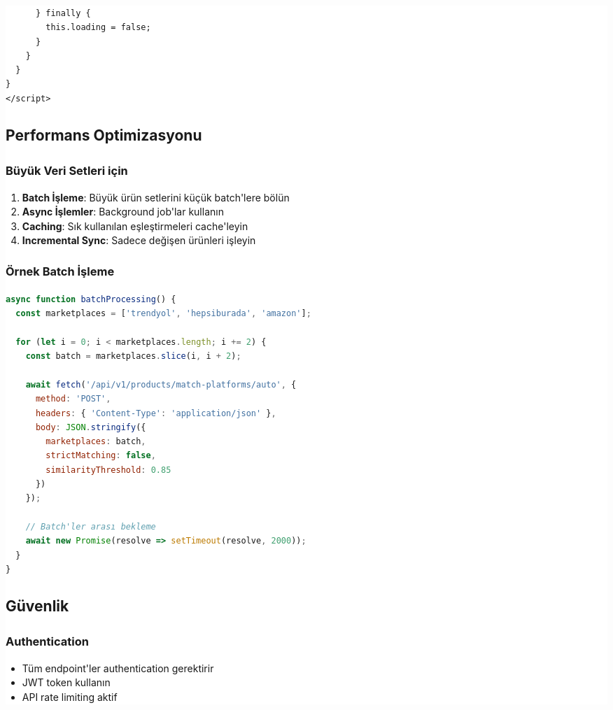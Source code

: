 ```vue
      } finally {
        this.loading = false;
      }
    }
  }
}
</script>
```

## Performans Optimizasyonu

### Büyük Veri Setleri için

1. **Batch İşleme**: Büyük ürün setlerini küçük batch'lere bölün
2. **Async İşlemler**: Background job'lar kullanın
3. **Caching**: Sık kullanılan eşleştirmeleri cache'leyin
4. **Incremental Sync**: Sadece değişen ürünleri işleyin

### Örnek Batch İşleme

```javascript
async function batchProcessing() {
  const marketplaces = ['trendyol', 'hepsiburada', 'amazon'];
  
  for (let i = 0; i < marketplaces.length; i += 2) {
    const batch = marketplaces.slice(i, i + 2);
    
    await fetch('/api/v1/products/match-platforms/auto', {
      method: 'POST',
      headers: { 'Content-Type': 'application/json' },
      body: JSON.stringify({
        marketplaces: batch,
        strictMatching: false,
        similarityThreshold: 0.85
      })
    });
    
    // Batch'ler arası bekleme
    await new Promise(resolve => setTimeout(resolve, 2000));
  }
}
```

## Güvenlik

### Authentication
- Tüm endpoint'ler authentication gerektirir
- JWT token kullanın
- API rate limiting aktif
